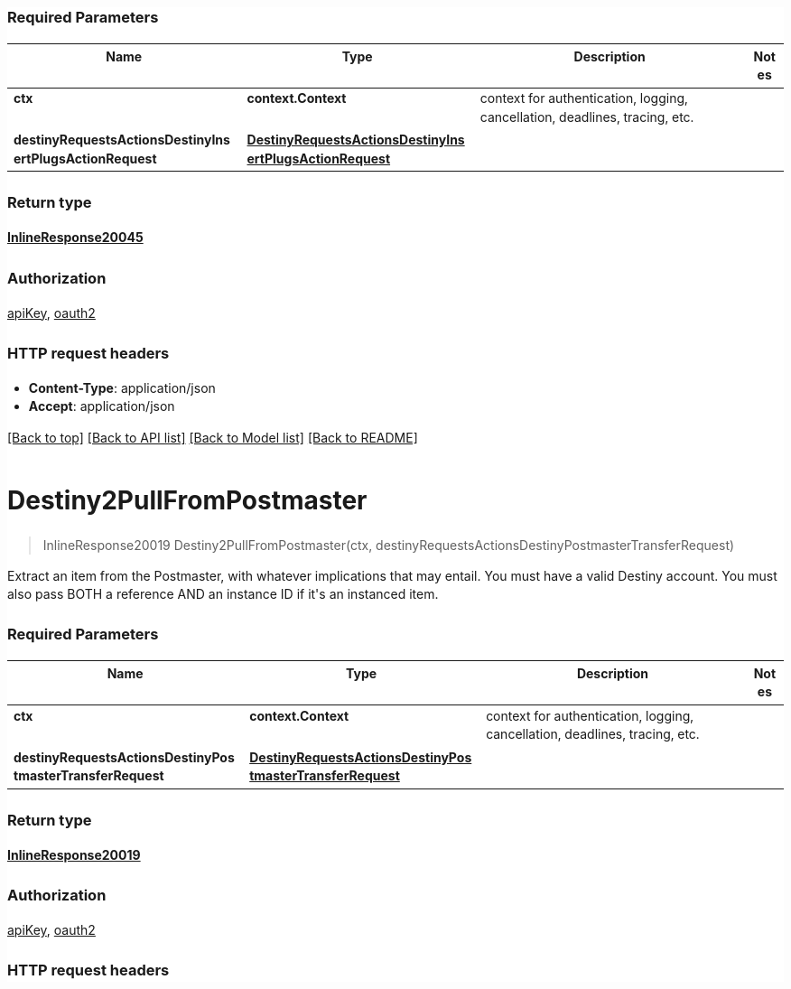 ### Required Parameters

Name | Type | Description  | Notes
------------- | ------------- | ------------- | -------------
 **ctx** | **context.Context** | context for authentication, logging, cancellation, deadlines, tracing, etc.
  **destinyRequestsActionsDestinyInsertPlugsActionRequest** | [**DestinyRequestsActionsDestinyInsertPlugsActionRequest**](DestinyRequestsActionsDestinyInsertPlugsActionRequest.md)|  | 

### Return type

[**InlineResponse20045**](inline_response_200_45.md)

### Authorization

[apiKey](../README.md#apiKey), [oauth2](../README.md#oauth2)

### HTTP request headers

 - **Content-Type**: application/json
 - **Accept**: application/json

[[Back to top]](#) [[Back to API list]](../README.md#documentation-for-api-endpoints) [[Back to Model list]](../README.md#documentation-for-models) [[Back to README]](../README.md)

# **Destiny2PullFromPostmaster**
> InlineResponse20019 Destiny2PullFromPostmaster(ctx, destinyRequestsActionsDestinyPostmasterTransferRequest)


Extract an item from the Postmaster, with whatever implications that may entail. You must have a valid Destiny account. You must also pass BOTH a reference AND an instance ID if it's an instanced item.

### Required Parameters

Name | Type | Description  | Notes
------------- | ------------- | ------------- | -------------
 **ctx** | **context.Context** | context for authentication, logging, cancellation, deadlines, tracing, etc.
  **destinyRequestsActionsDestinyPostmasterTransferRequest** | [**DestinyRequestsActionsDestinyPostmasterTransferRequest**](DestinyRequestsActionsDestinyPostmasterTransferRequest.md)|  | 

### Return type

[**InlineResponse20019**](inline_response_200_19.md)

### Authorization

[apiKey](../README.md#apiKey), [oauth2](../README.md#oauth2)

### HTTP request headers
